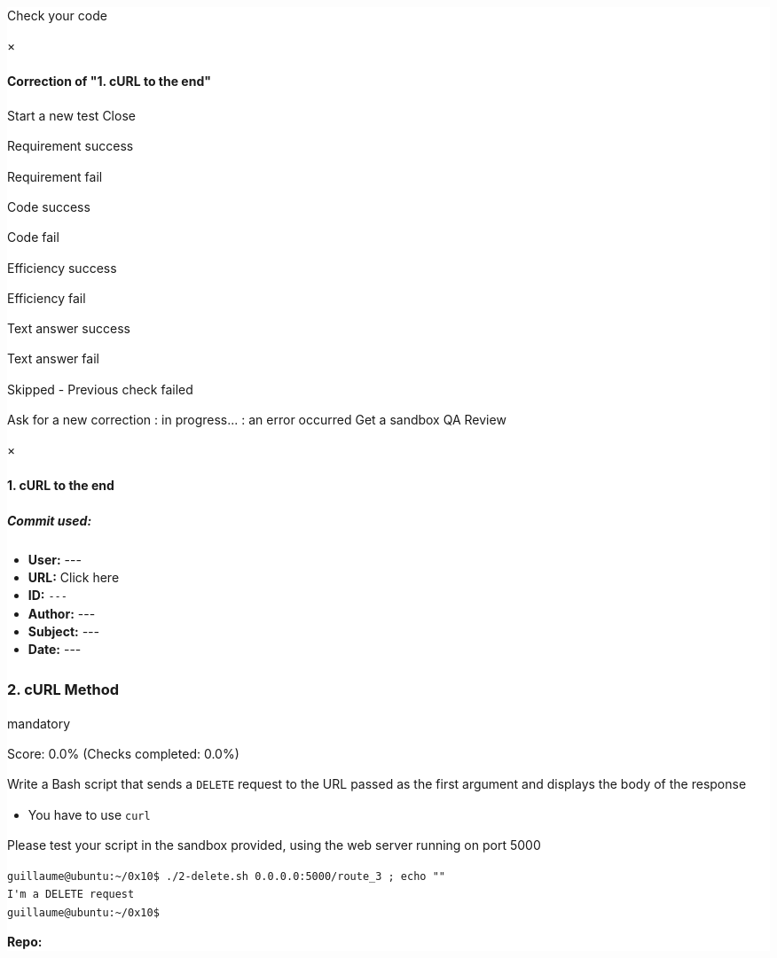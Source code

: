 Check your code

×

#### Correction of "1. cURL to the end"

Start a new test Close

Requirement success

Requirement fail

Code success

Code fail

Efficiency success

Efficiency fail

Text answer success

Text answer fail

Skipped - Previous check failed

Ask for a new correction : in progress... : an error occurred Get a sandbox QA Review

×

#### 1\. cURL to the end

##### Commit used:

*   **User:** \---
*   **URL:** Click here
*   **ID:** `---`
*   **Author:** \---
*   **Subject:** _\---_
*   **Date:** \---

### 2\. cURL Method

mandatory

Score: 0.0% (Checks completed: 0.0%)

Write a Bash script that sends a `DELETE` request to the URL passed as the first argument and displays the body of the response

*   You have to use `curl`

Please test your script in the sandbox provided, using the web server running on port 5000

    guillaume@ubuntu:~/0x10$ ./2-delete.sh 0.0.0.0:5000/route_3 ; echo ""
    I'm a DELETE request
    guillaume@ubuntu:~/0x10$ 
    

**Repo:**
